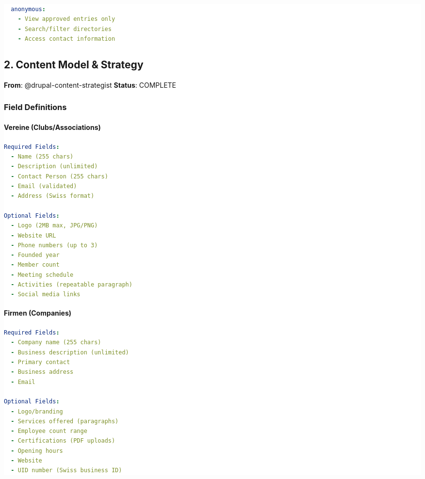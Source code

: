 ```yaml
  anonymous:
    - View approved entries only
    - Search/filter directories
    - Access contact information
```

## 2. Content Model & Strategy
**From**: @drupal-content-strategist
**Status**: COMPLETE

### Field Definitions

#### Vereine (Clubs/Associations)
```yaml
Required Fields:
  - Name (255 chars)
  - Description (unlimited)
  - Contact Person (255 chars)
  - Email (validated)
  - Address (Swiss format)
  
Optional Fields:
  - Logo (2MB max, JPG/PNG)
  - Website URL
  - Phone numbers (up to 3)
  - Founded year
  - Member count
  - Meeting schedule
  - Activities (repeatable paragraph)
  - Social media links
```

#### Firmen (Companies)
```yaml
Required Fields:
  - Company name (255 chars)
  - Business description (unlimited)
  - Primary contact
  - Business address
  - Email
  
Optional Fields:
  - Logo/branding
  - Services offered (paragraphs)
  - Employee count range
  - Certifications (PDF uploads)
  - Opening hours
  - Website
  - UID number (Swiss business ID)
```
